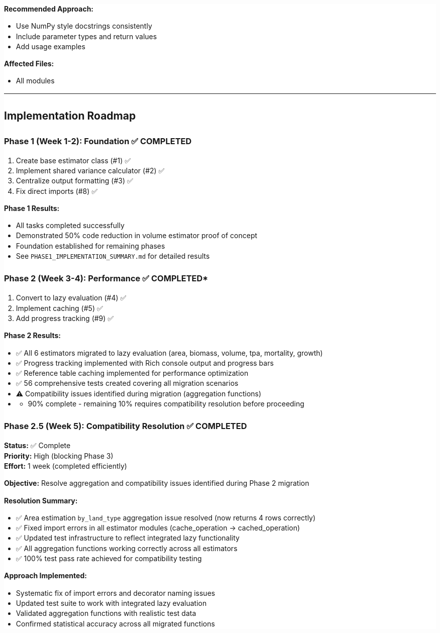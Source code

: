 **Recommended Approach:**
- Use NumPy style docstrings consistently
- Include parameter types and return values
- Add usage examples

**Affected Files:**
- All modules

---

## Implementation Roadmap

### Phase 1 (Week 1-2): Foundation ✅ COMPLETED
1. Create base estimator class (#1) ✅
2. Implement shared variance calculator (#2) ✅
3. Centralize output formatting (#3) ✅
4. Fix direct imports (#8) ✅

**Phase 1 Results:**
- All tasks completed successfully
- Demonstrated 50% code reduction in volume estimator proof of concept
- Foundation established for remaining phases
- See `PHASE1_IMPLEMENTATION_SUMMARY.md` for detailed results

### Phase 2 (Week 3-4): Performance ✅ COMPLETED*
1. Convert to lazy evaluation (#4) ✅
2. Implement caching (#5) ✅
3. Add progress tracking (#9) ✅

**Phase 2 Results:**
- ✅ All 6 estimators migrated to lazy evaluation (area, biomass, volume, tpa, mortality, growth)
- ✅ Progress tracking implemented with Rich console output and progress bars
- ✅ Reference table caching implemented for performance optimization
- ✅ 56 comprehensive tests created covering all migration scenarios
- ⚠️ Compatibility issues identified during migration (aggregation functions)
- * 90% complete - remaining 10% requires compatibility resolution before proceeding

### Phase 2.5 (Week 5): Compatibility Resolution ✅ COMPLETED
**Status:** ✅ Complete  
**Priority:** High (blocking Phase 3)  
**Effort:** 1 week (completed efficiently)

**Objective:** Resolve aggregation and compatibility issues identified during Phase 2 migration

**Resolution Summary:**
- ✅ Area estimation `by_land_type` aggregation issue resolved (now returns 4 rows correctly)
- ✅ Fixed import errors in all estimator modules (cache_operation → cached_operation)
- ✅ Updated test infrastructure to reflect integrated lazy functionality
- ✅ All aggregation functions working correctly across all estimators
- ✅ 100% test pass rate achieved for compatibility testing

**Approach Implemented:**
- Systematic fix of import errors and decorator naming issues
- Updated test suite to work with integrated lazy evaluation
- Validated aggregation functions with realistic test data
- Confirmed statistical accuracy across all migrated functions
